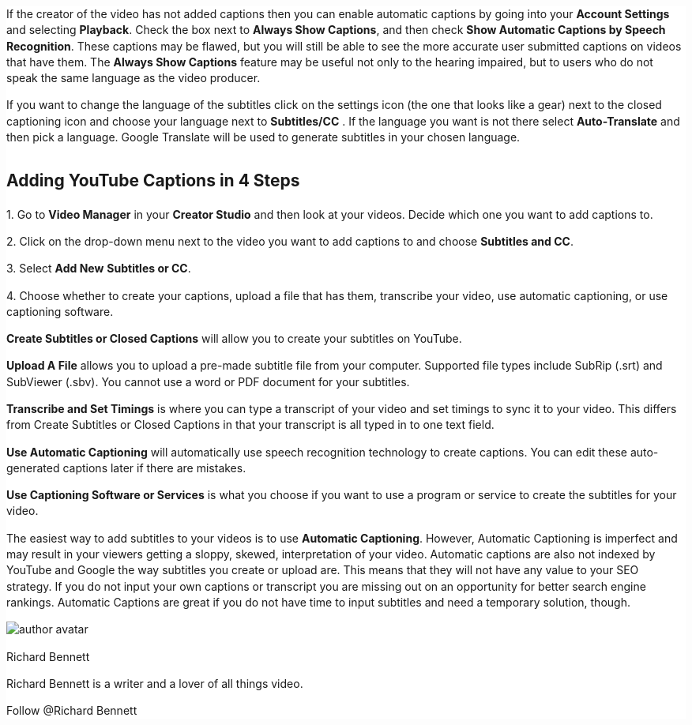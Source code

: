 If the creator of the video has not added captions then you can enable automatic captions by going into your **Account Settings** and selecting **Playback**. Check the box next to **Always Show Captions**, and then check   **Show Automatic Captions by Speech Recognition**. These captions may be flawed, but you will still be able to see the more accurate user submitted captions on videos that have them. The **Always Show Captions** feature may be useful not only to the hearing impaired, but to users who do not speak the same language as the video producer.

If you want to change the language of the subtitles click on the settings icon (the one that looks like a gear) next to the closed captioning icon and choose your language next to   **Subtitles/CC** . If the language you want is not there select **Auto-Translate**  and then pick a language. Google Translate will be used to generate subtitles in your chosen language.

## Adding YouTube Captions in 4 Steps

1\. Go to **Video Manager** in your **Creator Studio** and then look at your videos. Decide which one you want to add captions to.

2\. Click on the drop-down menu next to the video you want to add captions to and choose **Subtitles and CC**.

3\. Select **Add New** **Subtitles or CC**.

4\. Choose whether to create your captions, upload a file that has them, transcribe your video, use automatic captioning, or use captioning software.

**Create Subtitles or Closed Captions** will allow you to create your subtitles on YouTube.

**Upload A File** allows you to upload a pre-made subtitle file from your computer. Supported file types include SubRip (.srt) and SubViewer (.sbv). You cannot use a word or PDF document for your subtitles.

**Transcribe and Set Timings** is where you can type a transcript of your video and set timings to sync it to your video. This differs from Create Subtitles or Closed Captions in that your transcript is all typed in to one text field.

**Use Automatic Captioning** will automatically use speech recognition technology to create captions. You can edit these auto-generated captions later if there are mistakes.

**Use Captioning Software or Services** is what you choose if you want to use a program or service to create the subtitles for your video.

The easiest way to add subtitles to your videos is to use **Automatic Captioning**. However, Automatic Captioning is imperfect and may result in your viewers getting a sloppy, skewed, interpretation of your video. Automatic captions are also not indexed by YouTube and Google the way subtitles you create or upload are. This means that they will not have any value to your SEO strategy. If you do not input your own captions or transcript you are missing out on an opportunity for better search engine rankings. Automatic Captions are great if you do not have time to input subtitles and need a temporary solution, though.

![author avatar](https://images.wondershare.com/filmora/article-images/richard-bennett.jpg)

Richard Bennett

Richard Bennett is a writer and a lover of all things video.

Follow @Richard Bennett
